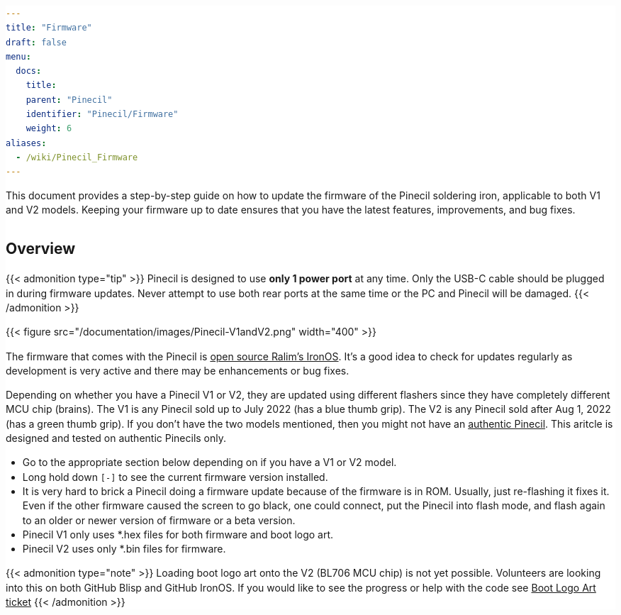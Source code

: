 ```yaml
---
title: "Firmware"
draft: false
menu:
  docs:
    title:
    parent: "Pinecil"
    identifier: "Pinecil/Firmware"
    weight: 6
aliases:
  - /wiki/Pinecil_Firmware
---
```


This document provides a step-by-step guide on how to update the firmware of the Pinecil soldering iron, applicable to both V1 and V2 models. Keeping your firmware up to date ensures that you have the latest features, improvements, and bug fixes.

## Overview

{{< admonition type="tip" >}}
Pinecil is designed to use **only 1 power port** at any time. Only the USB-C cable should be plugged in during firmware updates. Never attempt to use both rear ports at the same time or the PC and Pinecil will be damaged.
{{< /admonition >}}

{{< figure src="/documentation/images/Pinecil-V1andV2.png" width="400" >}}

The firmware that comes with the Pinecil is [open source Ralim’s IronOS](https://ralim.github.io/IronOS/). It’s a good idea to check for updates regularly as development is very active and there may be enhancements or bug fixes.

Depending on whether you have a Pinecil V1 or V2, they are updated using different flashers since they have completely different MCU chip (brains). The V1 is any Pinecil sold up to July 2022 (has a blue thumb grip). The V2 is any Pinecil sold after Aug 1, 2022 (has a green thumb grip). If you don’t have the two models mentioned, then you might not have an [authentic Pinecil](/documentation/Pinecil/Authenticity). This aritcle is designed and tested on authentic Pinecils only.

* Go to the appropriate section below depending on if you have a V1 or V2 model.
* Long hold down `[-]` to see the current firmware version installed.
* It is very hard to brick a Pinecil doing a firmware update because of the firmware is in ROM. Usually, just re-flashing it fixes it. Even if the other firmware caused the screen to go black, one could connect, put the Pinecil into flash mode, and flash again to an older or newer version of firmware or a beta version.
* Pinecil V1 only uses *.hex files for both firmware and boot logo art.
* Pinecil V2 uses only *.bin files for firmware.

{{< admonition type="note" >}}
 Loading boot logo art onto the V2 (BL706 MCU chip) is not yet possible. Volunteers are looking into this on both GitHub Blisp and GitHub IronOS. If you would like to see the progress or help with the code see [Boot Logo Art ticket](https://github.com/Ralim/IronOS/issues/1373#issuecomment-1414925011)
{{< /admonition >}}
